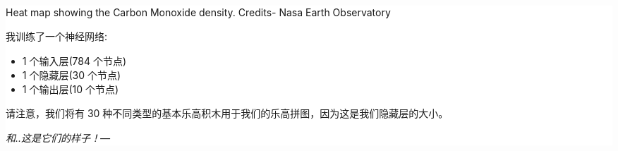Heat map showing the Carbon Monoxide density. Credits- Nasa Earth Observatory

我训练了一个神经网络:

*   1 个输入层(784 个节点)
*   1 个隐藏层(30 个节点)
*   1 个输出层(10 个节点)

请注意，我们将有 30 种不同类型的基本乐高积木用于我们的乐高拼图，因为这是我们隐藏层的大小。

*和..这是它们的样子！—*
